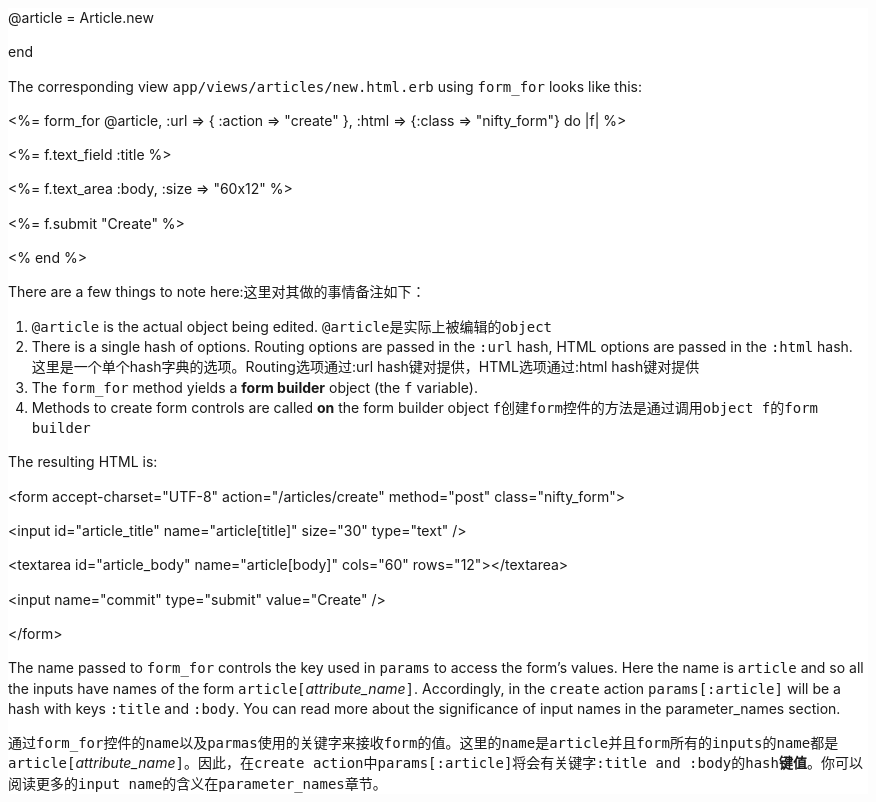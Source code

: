 @article = Article.new

end

The corresponding view <tt>app/views/articles/new.html.erb</tt> using <tt>form_for</tt> looks like this:

&lt;%= form_for @article, :url =&gt; { :action =&gt; "create" }, :html =&gt; {:class =&gt; "nifty_form"} do |f| %&gt;

&lt;%= f.text_field :title %&gt;

&lt;%= f.text_area :body, :size =&gt; "60x12" %&gt;

&lt;%= f.submit "Create" %&gt;

&lt;% end %&gt;

There are a few things to note here:<span style="font-family: DejaVu Sans;">这里对其做的事情备注如下：</span>
<ol>
	<li><tt>@article</tt> is the actual object being edited. <tt>@article</tt><span style="font-family: DejaVu Sans;"><tt>是实际上被编辑的</tt></span><tt>object</tt></li>
	<li>There is a single hash of options. Routing options are passed in the <tt>:url</tt> hash, HTML options are passed in the <tt>:html</tt> hash. <span style="font-family: DejaVu Sans;">这里是一个单个</span>hash<span style="font-family: DejaVu Sans;">字典的选项。</span>Routing<span style="font-family: DejaVu Sans;">选项通过</span>:url hash<span style="font-family: DejaVu Sans;">键对提供，</span>HTML<span style="font-family: DejaVu Sans;">选项通过</span>:html hash<span style="font-family: DejaVu Sans;">键对提供</span></li>
	<li>The <tt>form_for</tt> method yields a <strong>form</strong><strong> </strong><strong>builder</strong> object (the <tt>f</tt> variable).</li>
	<li>Methods to create form controls are called <strong>on</strong> the form builder object <tt>f</tt><span style="font-family: DejaVu Sans;"><tt>创建</tt></span><tt>form</tt><span style="font-family: DejaVu Sans;"><tt>控件的方法是通过调用</tt></span><tt>object</tt><tt> </tt><tt>f</tt><span style="font-family: DejaVu Sans;"><tt>的</tt></span><tt>form</tt><tt> </tt><tt>builder</tt></li>
</ol>
The resulting HTML is:

&lt;form accept-charset="UTF-8" action="/articles/create" method="post" class="nifty_form"&gt;

&lt;input id="article_title" name="article[title]" size="30" type="text" /&gt;

&lt;textarea id="article_body" name="article[body]" cols="60" rows="12"&gt;&lt;/textarea&gt;

&lt;input name="commit" type="submit" value="Create" /&gt;

&lt;/form&gt;

The name passed to <tt>form_for</tt> controls the key used in <tt>params</tt> to access the form’s values. Here the name is <tt>article</tt> and so all the inputs have names of the form <tt>article[</tt><em>attribute_name</em><tt>]</tt>. Accordingly, in the <tt>create</tt> action <tt>params[:article]</tt> will be a hash with keys <tt>:title</tt> and <tt>:body</tt>. You can read more about the significance of input names in the parameter_names section.

<span style="font-family: DejaVu Sans;">通过</span><tt>form_for</tt><span style="font-family: DejaVu Sans;"><tt>控件的</tt></span><tt>name</tt><span style="font-family: DejaVu Sans;"><tt>以及</tt></span><tt>parmas</tt><span style="font-family: DejaVu Sans;"><tt>使用的关键字来接收</tt></span><tt>form</tt><span style="font-family: DejaVu Sans;"><tt>的值。这里的</tt></span><tt>name</tt><span style="font-family: DejaVu Sans;"><tt>是</tt></span><tt>article</tt><span style="font-family: DejaVu Sans;"><tt>并且</tt></span><tt>form</tt><span style="font-family: DejaVu Sans;"><tt>所有的</tt></span><tt>inputs</tt><span style="font-family: DejaVu Sans;"><tt>的</tt></span><tt>name</tt><span style="font-family: DejaVu Sans;"><tt>都是</tt><tt></tt></span><tt>article[</tt><em>attribute_name</em><tt>]</tt><span style="font-family: DejaVu Sans;"><tt>。因此，在</tt></span><tt>create</tt><tt> </tt><tt>action</tt><span style="font-family: DejaVu Sans;"><tt>中</tt><tt></tt></span><tt>params[:article]</tt><span style="font-family: DejaVu Sans;"><tt>将会有关键字</tt></span><tt>:title</tt><tt> </tt><tt>and</tt><tt> </tt><tt>:body</tt><span style="font-family: DejaVu Sans;"><tt>的</tt></span><tt>hash</tt><span style="font-family: DejaVu Sans;"><tt><strong>键值</strong></tt><tt>。你可以阅读更多的</tt></span><tt>input</tt><tt> </tt><tt>name</tt><span style="font-family: DejaVu Sans;"><tt>的含义在</tt><tt></tt></span><tt>parameter_names</tt><span style="font-family: DejaVu Sans;"><tt>章节。</tt></span>
